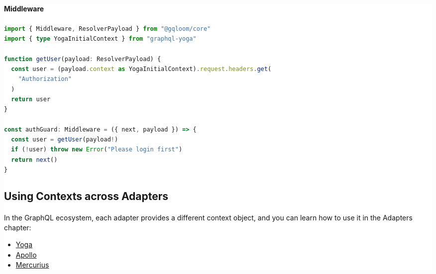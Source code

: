 #### Middleware

```ts twoslash
import { Middleware, ResolverPayload } from "@gqloom/core"
import { type YogaInitialContext } from "graphql-yoga"

function getUser(payload: ResolverPayload) {
  const user = (payload.context as YogaInitialContext).request.headers.get(
    "Authorization"
  )
  return user
}

const authGuard: Middleware = ({ next, payload }) => {
  const user = getUser(payload!)
  if (!user) throw new Error("Please login first")
  return next()
}
```

## Using Contexts across Adapters

In the GraphQL ecosystem, each adapter provides a different context object, and you can learn how to use it in the Adapters chapter:

- [Yoga](./advanced/adapters/yoga)
- [Apollo](./advanced/adapters/apollo)
- [Mercurius](./advanced/adapters/mercurius)